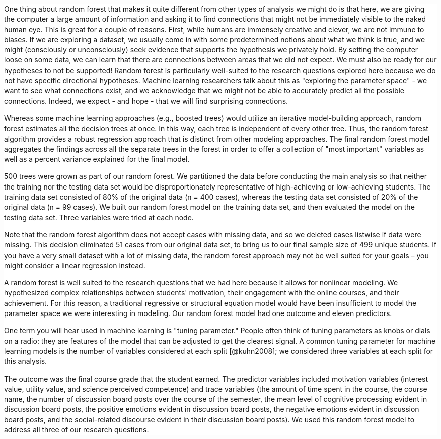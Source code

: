 One thing about random forest that makes it quite different from other types of analysis we might do is that here, we are giving the computer a large amount of information and asking it to find connections that might not be immediately visible to the naked human eye. This is great for a couple of reasons. First, while humans are immensely creative and clever, we are not immune to biases. If we are exploring a dataset, we usually come in with some predetermined notions about what we think is true, and we might (consciously or unconsciously) seek evidence that supports the hypothesis we privately hold. By setting the computer loose on some data, we can learn that there are connections between areas that we did not expect. We must also be ready for our hypotheses to not be supported! Random forest is particularly well-suited to the research questions explored here because we do not have specific directional hypotheses. Machine learning researchers talk about this as "exploring the parameter space" - we want to see what connections exist, and we acknowledge that we might not be able to accurately predict all the possible connections. Indeed, we expect - and hope - that we will find surprising connections. 

Whereas some machine learning approaches (e.g., boosted trees) would utilize an iterative model-building approach, random forest estimates all the decision trees at once. In this way, each tree is independent of every other tree. Thus, the random forest algorithm provides a robust regression approach that is distinct from other modeling approaches. The final random forest model aggregates the findings across all the separate trees in the forest in order to offer a collection of "most important" variables as well as a percent variance explained for the final model.

500 trees were grown as part of our random forest. We partitioned the data before conducting the main analysis so that neither the training nor the testing data set would be disproportionately representative of high-achieving or low-achieving students. The training data set consisted of 80% of the original data (n = 400 cases), whereas the testing data set consisted of 20% of the original data (n = 99 cases). We built our random forest model on the training data set, and then evaluated the model on the testing data set. Three variables were tried at each node.

Note that the random forest algorithm does not accept cases with missing data, and so we deleted cases listwise if data were missing. This decision eliminated 51 cases from our original data set, to bring us to our final sample size of 499 unique students. If you have a very small dataset with a lot of missing data, the random forest approach may not be well suited for your goals – you might consider a linear regression instead. 

A random forest is well suited to the research questions that we had here because it allows for nonlinear modeling. We hypothesized complex relationships between students' motivation, their engagement with the online courses, and their achievement. For this reason, a traditional regressive or structural equation model would have been insufficient to model the parameter space we were interesting in modeling. Our random forest model had one outcome and eleven predictors. 

One term you will hear used in machine learning is "tuning parameter." People often think of tuning parameters as knobs or dials on a radio: they are features of the model that can be adjusted to get the clearest signal. A common tuning parameter for machine learning models is the number of variables considered at each split [@kuhn2008]; we considered three variables at each split for this analysis.  

The outcome was the final course grade that the student earned. The predictor variables included motivation variables (interest value, utility value, and science perceived competence) and trace variables (the amount of time spent in the course, the course name, the number of discussion board posts over the course of the semester, the mean level of cognitive processing evident in discussion board posts, the positive emotions evident in discussion board posts, the negative emotions evident in discussion board posts, and the social-related discourse evident in their discussion board posts). We used this random forest model to address all three of our research questions.
